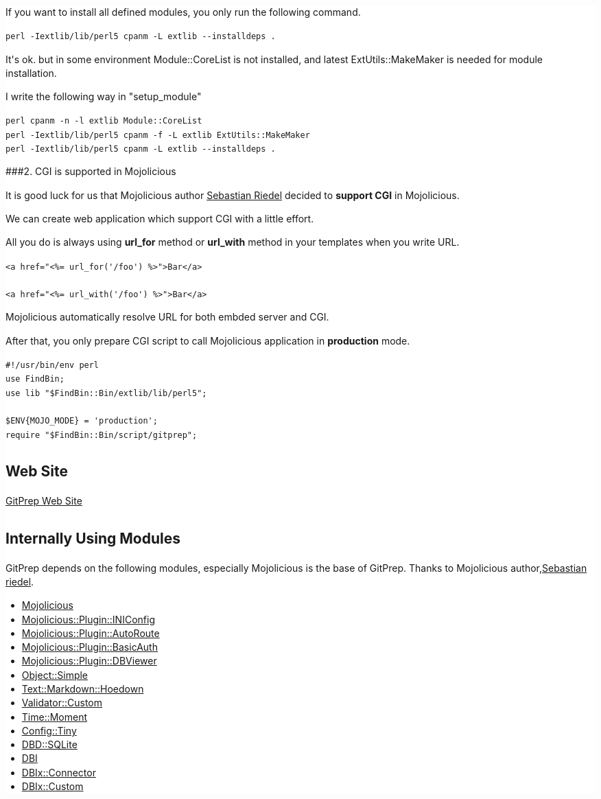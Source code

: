 If you want to install all defined modules, you only run the following command.

    perl -Iextlib/lib/perl5 cpanm -L extlib --installdeps .

It's ok. but in some environment Module::CoreList is not installed, and latest ExtUtils::MakeMaker is needed for module installation.

I write the following way in "setup_module"

    perl cpanm -n -l extlib Module::CoreList
    perl -Iextlib/lib/perl5 cpanm -f -L extlib ExtUtils::MakeMaker
    perl -Iextlib/lib/perl5 cpanm -L extlib --installdeps .

###2. CGI is supported in Mojolicious

It is good luck for us that Mojolicious author [Sebastian Riedel](https://twitter.com/kraih) decided to **support CGI** in Mojolicious.

We can create web application which support CGI with a little effort.

All you do is always using **url_for** method or **url_with** method in your templates when you write URL.

    <a href="<%= url_for('/foo') %>">Bar</a>
    
    <a href="<%= url_with('/foo') %>">Bar</a>

Mojolicious automatically resolve URL for both embded server and CGI.

After that, you only prepare CGI script to call Mojolicious application in **production** mode.

    #!/usr/bin/env perl
    use FindBin;
    use lib "$FindBin::Bin/extlib/lib/perl5";

    $ENV{MOJO_MODE} = 'production';
    require "$FindBin::Bin/script/gitprep";

## Web Site

[GitPrep Web Site](http://gitprep.yukikimoto.com/)

## Internally Using Modules

GitPrep depends on the following modules, especially Mojolicious is the base of GitPrep.
Thanks to Mojolicious author,[Sebastian riedel](https://twitter.com/kraih).

* [Mojolicious](http://search.cpan.org/~sri/Mojolicious/lib/Mojolicious.pm)
* [Mojolicious::Plugin::INIConfig](http://search.cpan.org/dist/Mojolicious-Plugin-INIConfig/lib/Mojolicious/Plugin/INIConfig.pm)
* [Mojolicious::Plugin::AutoRoute](http://search.cpan.org/dist/Mojolicious-Plugin-AutoRoute/lib/Mojolicious/Plugin/AutoRoute.pm)
* [Mojolicious::Plugin::BasicAuth](http://search.cpan.org/dist/Mojolicious-Plugin-BasicAuth/README.pod)
* [Mojolicious::Plugin::DBViewer](http://search.cpan.org/dist/Mojolicious-Plugin-DBViewer/lib/Mojolicious/Plugin/DBViewer.pm)
* [Object::Simple](http://search.cpan.org/dist/Object-Simple/lib/Object/Simple.pm)
* [Text::Markdown::Hoedown](http://search.cpan.org/~tokuhirom/Text-Markdown-Hoedown-1.01/lib/Text/Markdown/Hoedown.pm)
* [Validator::Custom](http://search.cpan.org/dist/Validator-Custom/lib/Validator/Custom.pm)
* [Time::Moment](http://search.cpan.org/dist/Time-Moment/lib/Time/Moment.pod)
* [Config::Tiny](http://search.cpan.org/dist/Config-Tiny/lib/Config/Tiny.pm)
* [DBD::SQLite](http://search.cpan.org/dist/DBD-SQLite/lib/DBD/SQLite.pm)
* [DBI](http://search.cpan.org/dist/DBI/DBI.pm)
* [DBIx::Connector](http://search.cpan.org/dist/DBIx-Connector/lib/DBIx/Connector.pm)
* [DBIx::Custom](http://search.cpan.org/dist/DBIx-Custom/lib/DBIx/Custom.pm)
